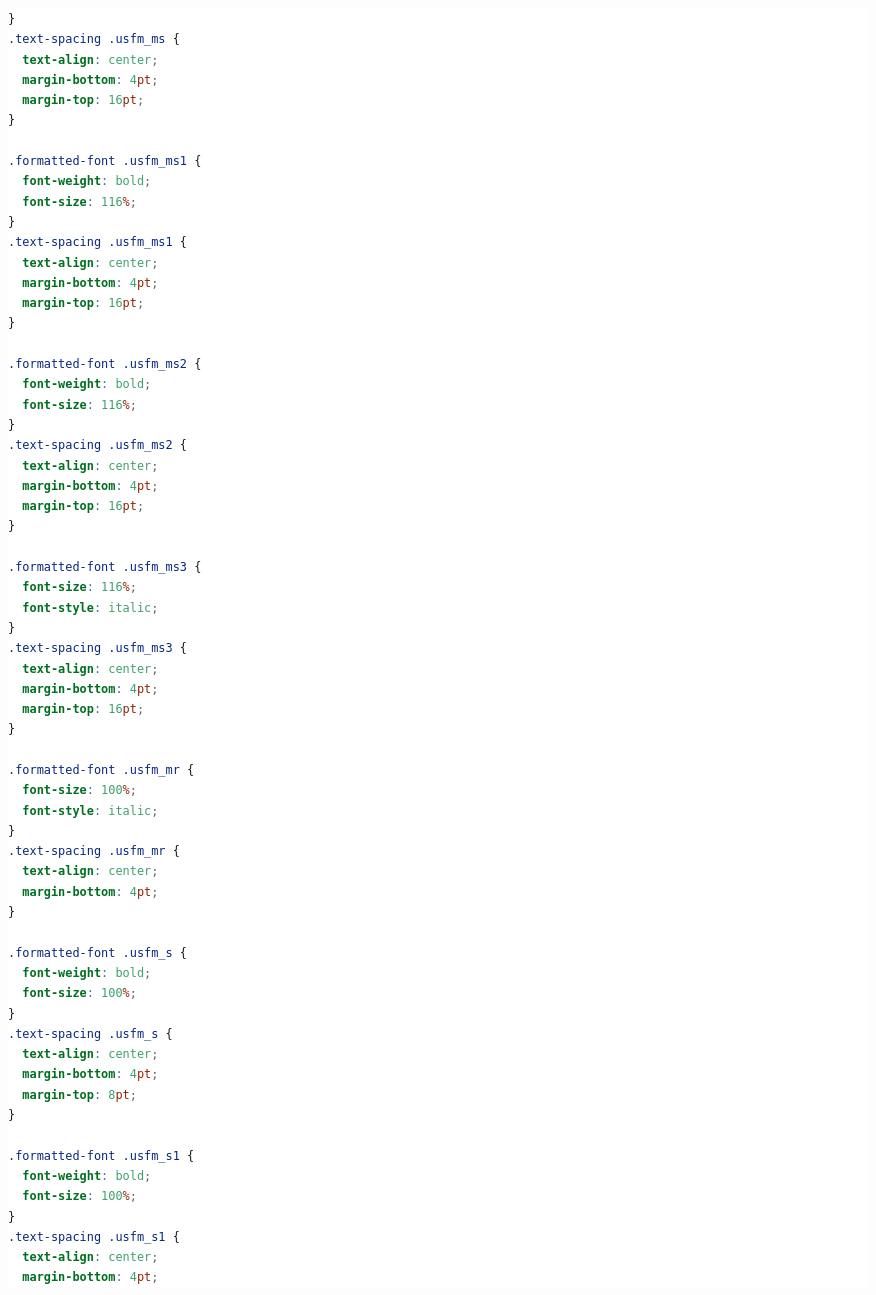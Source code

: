 ```css
}
.text-spacing .usfm_ms {
  text-align: center;
  margin-bottom: 4pt;
  margin-top: 16pt;
}

.formatted-font .usfm_ms1 {
  font-weight: bold;
  font-size: 116%;
}
.text-spacing .usfm_ms1 {
  text-align: center;
  margin-bottom: 4pt;
  margin-top: 16pt;
}

.formatted-font .usfm_ms2 {
  font-weight: bold;
  font-size: 116%;
}
.text-spacing .usfm_ms2 {
  text-align: center;
  margin-bottom: 4pt;
  margin-top: 16pt;
}

.formatted-font .usfm_ms3 {
  font-size: 116%;
  font-style: italic;
}
.text-spacing .usfm_ms3 {
  text-align: center;
  margin-bottom: 4pt;
  margin-top: 16pt;
}

.formatted-font .usfm_mr {
  font-size: 100%;
  font-style: italic;
}
.text-spacing .usfm_mr {
  text-align: center;
  margin-bottom: 4pt;
}

.formatted-font .usfm_s {
  font-weight: bold;
  font-size: 100%;
}
.text-spacing .usfm_s {
  text-align: center;
  margin-bottom: 4pt;
  margin-top: 8pt;
}

.formatted-font .usfm_s1 {
  font-weight: bold;
  font-size: 100%;
}
.text-spacing .usfm_s1 {
  text-align: center;
  margin-bottom: 4pt;
```